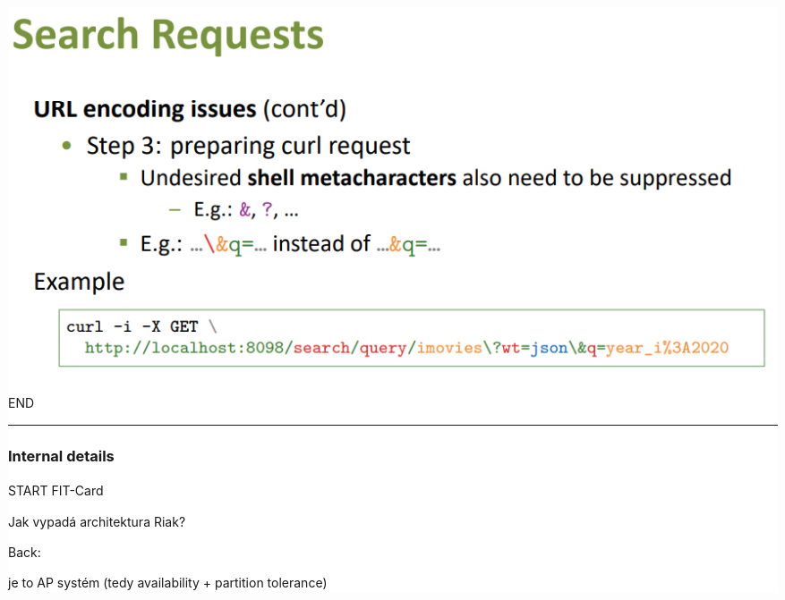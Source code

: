 ![](../../../Assets/Pasted%20image%2020241127180420.png)



END

---

### Internal details


START
FIT-Card

Jak vypadá architektura Riak?

Back:

je to AP systém (tedy availability + partition tolerance)

